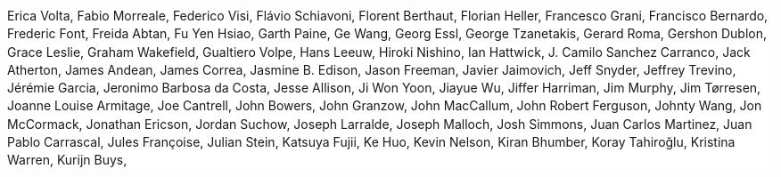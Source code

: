 Erica Volta,
Fabio Morreale,
Federico Visi,
Flávio Schiavoni,
Florent Berthaut,
Florian Heller,
Francesco Grani,
Francisco Bernardo,
Frederic Font,
Freida Abtan,
Fu Yen Hsiao,
Garth Paine,
Ge Wang,
Georg Essl,
George Tzanetakis,
Gerard Roma,
Gershon Dublon,
Grace Leslie,
Graham Wakefield,
Gualtiero Volpe,
Hans Leeuw,
Hiroki Nishino,
Ian Hattwick,
J. Camilo Sanchez Carranco,
Jack Atherton,
James Andean,
James Correa,
Jasmine B. Edison,
Jason Freeman,
Javier Jaimovich,
Jeff Snyder,
Jeffrey Trevino,
Jérémie Garcia,
Jeronimo Barbosa da Costa,
Jesse Allison,
Ji Won Yoon,
Jiayue Wu,
Jiffer Harriman,
Jim Murphy,
Jim Tørresen,
Joanne Louise Armitage,
Joe Cantrell,
John Bowers,
John Granzow,
John MacCallum,
John Robert Ferguson,
Johnty Wang,
Jon McCormack,
Jonathan Ericson,
Jordan Suchow,
Joseph Larralde,
Joseph Malloch,
Josh Simmons,
Juan Carlos Martinez,
Juan Pablo Carrascal,
Jules Françoise,
Julian Stein,
Katsuya Fujii,
Ke Huo,
Kevin Nelson,
Kiran Bhumber,
Koray Tahiroğlu,
Kristina Warren,
Kurijn Buys,
